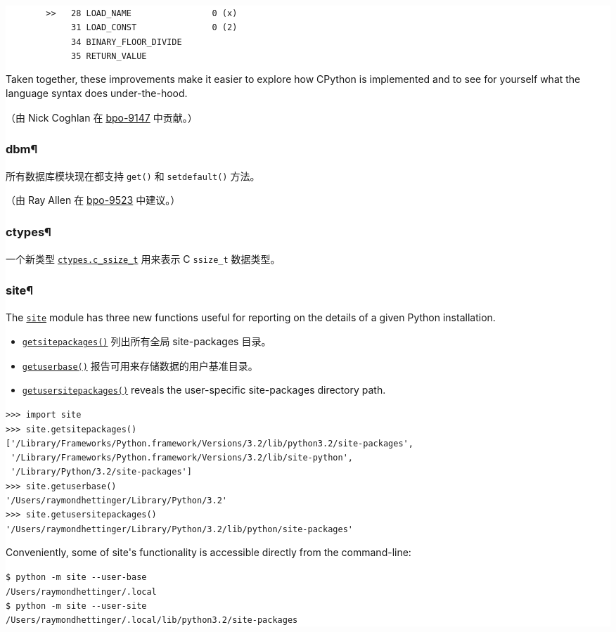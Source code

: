 ~~~shell
        >>   28 LOAD_NAME                0 (x)
             31 LOAD_CONST               0 (2)
             34 BINARY_FLOOR_DIVIDE
             35 RETURN_VALUE
~~~

Taken together, these improvements make it easier to explore how CPython is implemented and to see for yourself what the language syntax does under-the-hood.

（由 Nick Coghlan 在 [bpo-9147](https://bugs.python.org/issue?@action=redirect&bpo=9147) 中贡献。）

### dbm¶

所有数据库模块现在都支持 `get()` 和 `setdefault()` 方法。

（由 Ray Allen 在 [bpo-9523](https://bugs.python.org/issue?@action=redirect&bpo=9523) 中建议。）

### ctypes¶

一个新类型 [`ctypes.c_ssize_t`](ctypes.md#ctypes.c_ssize_t "ctypes.c_ssize_t") 用来表示 C `ssize_t` 数据类型。

### site¶

The [`site`](site.md#module-site "site: Module responsible for site-specific configuration.") module has three new functions useful for reporting on the details of a given Python installation.

  * [`getsitepackages()`](site.md#site.getsitepackages "site.getsitepackages") 列出所有全局 site-packages 目录。

  * [`getuserbase()`](site.md#site.getuserbase "site.getuserbase") 报告可用来存储数据的用户基准目录。

  * [`getusersitepackages()`](site.md#site.getusersitepackages "site.getusersitepackages") reveals the user-specific site-packages directory path.

    
    
~~~shell
>>> import site
>>> site.getsitepackages()
['/Library/Frameworks/Python.framework/Versions/3.2/lib/python3.2/site-packages',
 '/Library/Frameworks/Python.framework/Versions/3.2/lib/site-python',
 '/Library/Python/3.2/site-packages']
>>> site.getuserbase()
'/Users/raymondhettinger/Library/Python/3.2'
>>> site.getusersitepackages()
'/Users/raymondhettinger/Library/Python/3.2/lib/python/site-packages'
~~~

Conveniently, some of site's functionality is accessible directly from the command-line:

    
    
~~~
$ python -m site --user-base
/Users/raymondhettinger/.local
$ python -m site --user-site
/Users/raymondhettinger/.local/lib/python3.2/site-packages
~~~
